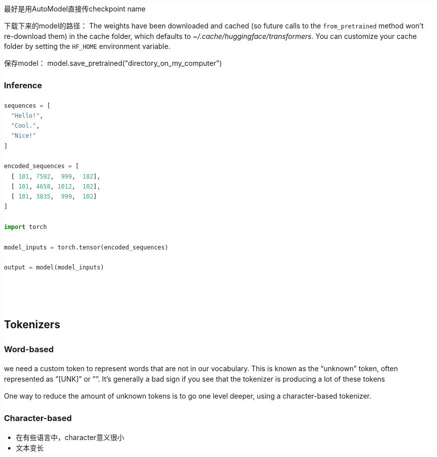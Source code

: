最好是用AutoModel直接传checkpoint name

下载下来的model的路径：
The weights have been downloaded and cached (so future calls to the `from_pretrained` method won’t re-download them) in the cache folder, which defaults to _~/.cache/huggingface/transformers_. You can customize your cache folder by setting the `HF_HOME` environment variable.

保存model：
model.save_pretrained("directory_on_my_computer")

### Inference

```python
sequences = [
  "Hello!",
  "Cool.",
  "Nice!"
]

encoded_sequences = [
  [ 101, 7592,  999,  102],
  [ 101, 4658, 1012,  102],
  [ 101, 3835,  999,  102]
]

import torch

model_inputs = torch.tensor(encoded_sequences)

output = model(model_inputs)





```




## Tokenizers

### Word-based
we need a custom token to represent words that are not in our vocabulary. This is known as the “unknown” token, often represented as ”[UNK]” or ””. It’s generally a bad sign if you see that the tokenizer is producing a lot of these tokens

One way to reduce the amount of unknown tokens is to go one level deeper, using a character-based tokenizer.


### Character-based

* 在有些语言中，character意义很小
* 文本变长
